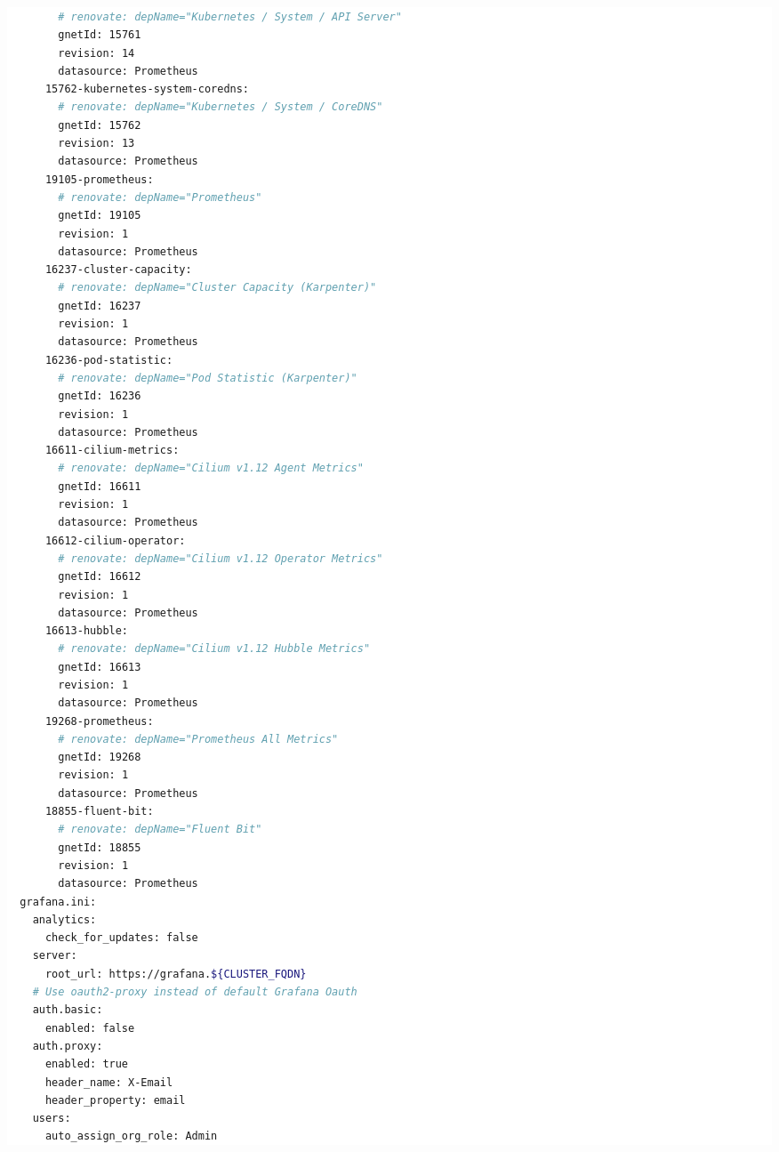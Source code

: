 ```bash
        # renovate: depName="Kubernetes / System / API Server"
        gnetId: 15761
        revision: 14
        datasource: Prometheus
      15762-kubernetes-system-coredns:
        # renovate: depName="Kubernetes / System / CoreDNS"
        gnetId: 15762
        revision: 13
        datasource: Prometheus
      19105-prometheus:
        # renovate: depName="Prometheus"
        gnetId: 19105
        revision: 1
        datasource: Prometheus
      16237-cluster-capacity:
        # renovate: depName="Cluster Capacity (Karpenter)"
        gnetId: 16237
        revision: 1
        datasource: Prometheus
      16236-pod-statistic:
        # renovate: depName="Pod Statistic (Karpenter)"
        gnetId: 16236
        revision: 1
        datasource: Prometheus
      16611-cilium-metrics:
        # renovate: depName="Cilium v1.12 Agent Metrics"
        gnetId: 16611
        revision: 1
        datasource: Prometheus
      16612-cilium-operator:
        # renovate: depName="Cilium v1.12 Operator Metrics"
        gnetId: 16612
        revision: 1
        datasource: Prometheus
      16613-hubble:
        # renovate: depName="Cilium v1.12 Hubble Metrics"
        gnetId: 16613
        revision: 1
        datasource: Prometheus
      19268-prometheus:
        # renovate: depName="Prometheus All Metrics"
        gnetId: 19268
        revision: 1
        datasource: Prometheus
      18855-fluent-bit:
        # renovate: depName="Fluent Bit"
        gnetId: 18855
        revision: 1
        datasource: Prometheus
  grafana.ini:
    analytics:
      check_for_updates: false
    server:
      root_url: https://grafana.${CLUSTER_FQDN}
    # Use oauth2-proxy instead of default Grafana Oauth
    auth.basic:
      enabled: false
    auth.proxy:
      enabled: true
      header_name: X-Email
      header_property: email
    users:
      auto_assign_org_role: Admin
```